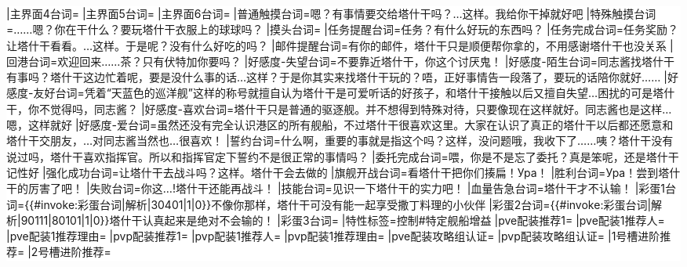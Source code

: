 |主界面4台词=
|主界面5台词=
|主界面6台词= 
|普通触摸台词=嗯？有事情要交给塔什干吗？…这样。我给你干掉就好吧
|特殊触摸台词=……嗯？你在干什么？要玩塔什干衣服上的球球吗？
|摸头台词=
|任务提醒台词=任务？有什么好玩的东西吗？
|任务完成台词=任务奖励？让塔什干看看。…这样。于是呢？没有什么好吃的吗？
|邮件提醒台词=有你的邮件，塔什干只是顺便帮你拿的，不用感谢塔什干也没关系
|回港台词=欢迎回来……茶？只有伏特加你要吗？
|好感度-失望台词=不要靠近塔什干，你这个讨厌鬼！
|好感度-陌生台词=同志酱找塔什干有事吗？塔什干这边忙着呢，要是没什么事的话…这样？于是你其实来找塔什干玩的？唔，正好事情告一段落了，要玩的话陪你就好……
|好感度-友好台词=凭着“天蓝色的巡洋舰”这样的称号就擅自认为塔什干是可爱听话的好孩子，和塔什干接触以后又擅自失望…困扰的可是塔什干，你不觉得吗，同志酱？
|好感度-喜欢台词=塔什干只是普通的驱逐舰。并不想得到特殊对待，只要像现在这样就好。同志酱也是这样…嗯，这样就好
|好感度-爱台词=虽然还没有完全认识港区的所有舰船，不过塔什干很喜欢这里。大家在认识了真正的塔什干以后都还愿意和塔什干交朋友，…对同志酱当然也…很喜欢！
|誓约台词=什么啊，重要的事就是指这个吗？这样，没问题哦，我收下了……咦？塔什干没有说过吗，塔什干喜欢指挥官。所以和指挥官定下誓约不是很正常的事情吗？
|委托完成台词=喂，你是不是忘了委托？真是笨呢，还是塔什干记性好
|强化成功台词=让塔什干去战斗吗？这样。塔什干会去做的
|旗舰开战台词=看塔什干把你们揍扁！Ура！
|胜利台词=Ура！尝到塔什干的厉害了吧！
|失败台词=你这…!塔什干还能再战斗！
|技能台词=见识一下塔什干的实力吧！
|血量告急台词=塔什干才不认输！
|彩蛋1台词={{#invoke:彩蛋台词|解析|30401|1|0}}不像你那样，塔什干可没有能一起享受撒丁料理的小伙伴
|彩蛋2台词={{#invoke:彩蛋台词|解析|90111|80101|1|0}}塔什干认真起来是绝对不会输的！
|彩蛋3台词=
|特性标签=控制#特定舰船增益
|pve配装推荐1=
|pve配装1推荐人=
|pve配装1推荐理由=
|pvp配装推荐1=
|pvp配装1推荐人=
|pvp配装1推荐理由=
|pve配装攻略组认证=
|pvp配装攻略组认证=
|1号槽进阶推荐=
|2号槽进阶推荐=